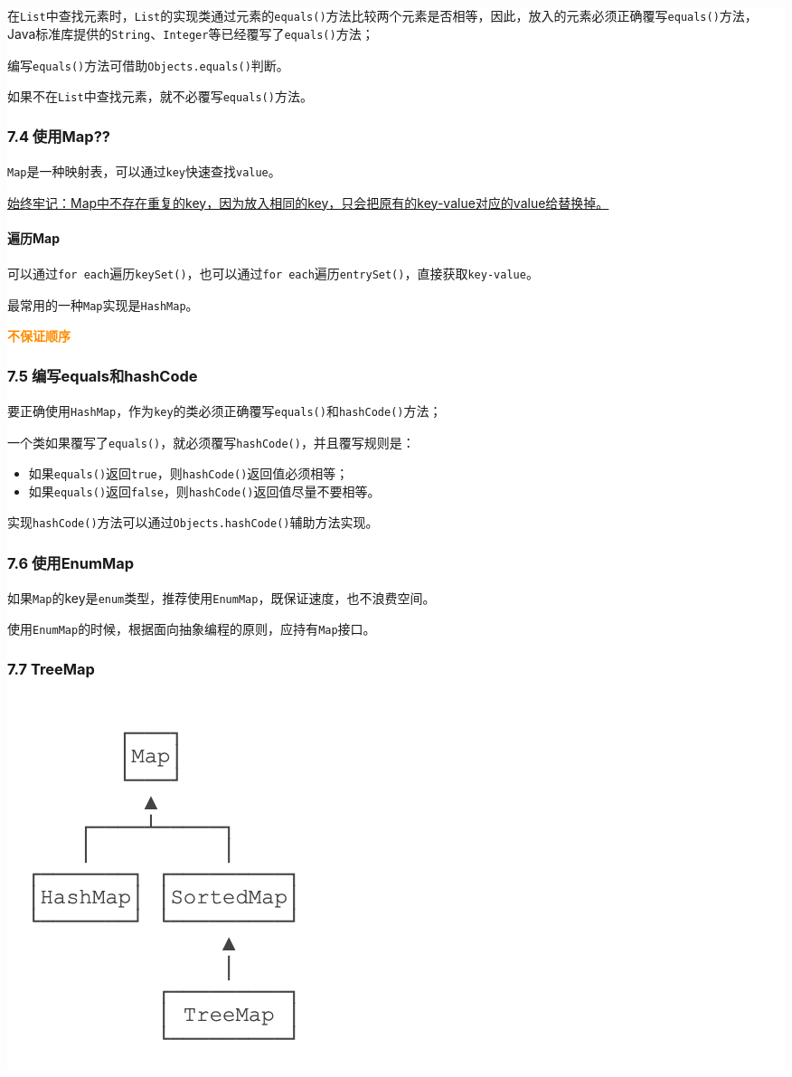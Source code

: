 在`List`中查找元素时，`List`的实现类通过元素的`equals()`方法比较两个元素是否相等，因此，放入的元素必须正确覆写`equals()`方法，Java标准库提供的`String`、`Integer`等已经覆写了`equals()`方法；

编写`equals()`方法可借助`Objects.equals()`判断。

如果不在`List`中查找元素，就不必覆写`equals()`方法。



### 7.4 使用Map??

`Map`是一种映射表，可以通过`key`快速查找`value`。

<u>始终牢记：Map中不存在重复的key，因为放入相同的key，只会把原有的key-value对应的value给替换掉。</u>

#### 遍历Map

可以通过`for each`遍历`keySet()`，也可以通过`for each`遍历`entrySet()`，直接获取`key-value`。

最常用的一种`Map`实现是`HashMap`。

<font color=#FF8C00>**不保证顺序**</font>

### 7.5 编写equals和hashCode

要正确使用`HashMap`，作为`key`的类必须正确覆写`equals()`和`hashCode()`方法；

一个类如果覆写了`equals()`，就必须覆写`hashCode()`，并且覆写规则是：

- 如果`equals()`返回`true`，则`hashCode()`返回值必须相等；
- 如果`equals()`返回`false`，则`hashCode()`返回值尽量不要相等。

实现`hashCode()`方法可以通过`Objects.hashCode()`辅助方法实现。

### 7.6 使用EnumMap

如果`Map`的key是`enum`类型，推荐使用`EnumMap`，既保证速度，也不浪费空间。

使用`EnumMap`的时候，根据面向抽象编程的原则，应持有`Map`接口。

### 7.7 TreeMap

![](../images/java-011.jpg)
